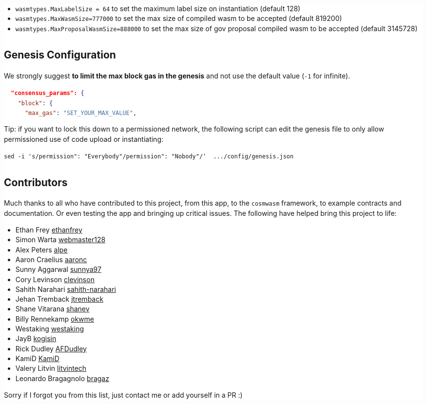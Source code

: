 - `wasmtypes.MaxLabelSize = 64` to set the maximum label size on instantiation (default 128)
- `wasmtypes.MaxWasmSize=777000` to set the max size of compiled wasm to be accepted (default 819200)
- `wasmtypes.MaxProposalWasmSize=888000` to set the max size of gov proposal compiled wasm to be accepted (default 3145728)

## Genesis Configuration

We strongly suggest **to limit the max block gas in the genesis** and not use the default value (`-1` for infinite).

```json
  "consensus_params": {
    "block": {
      "max_gas": "SET_YOUR_MAX_VALUE",
```

Tip: if you want to lock this down to a permissioned network, the following script can edit the genesis file
to only allow permissioned use of code upload or instantiating:

`sed -i 's/permission": "Everybody"/permission": "Nobody"/'  .../config/genesis.json`

## Contributors

Much thanks to all who have contributed to this project, from this app, to the `cosmwasm` framework, to example contracts and documentation.
Or even testing the app and bringing up critical issues. The following have helped bring this project to life:

- Ethan Frey [ethanfrey](https://github.com/ethanfrey)
- Simon Warta [webmaster128](https://github.com/webmaster128)
- Alex Peters [alpe](https://github.com/alpe)
- Aaron Craelius [aaronc](https://github.com/aaronc)
- Sunny Aggarwal [sunnya97](https://github.com/sunnya97)
- Cory Levinson [clevinson](https://github.com/clevinson)
- Sahith Narahari [sahith-narahari](https://github.com/sahith-narahari)
- Jehan Tremback [jtremback](https://github.com/jtremback)
- Shane Vitarana [shanev](https://github.com/shanev)
- Billy Rennekamp [okwme](https://github.com/okwme)
- Westaking [westaking](https://github.com/westaking)
- JayB [kogisin](https://github.com/kogisin)
- Rick Dudley [AFDudley](https://github.com/AFDudley)
- KamiD [KamiD](https://github.com/KamiD)
- Valery Litvin [litvintech](https://github.com/litvintech)
- Leonardo Bragagnolo [bragaz](https://github.com/bragaz)

Sorry if I forgot you from this list, just contact me or add yourself in a PR :)
